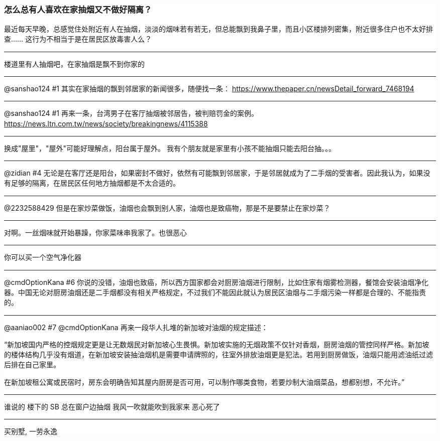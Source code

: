 ### 怎么总有人喜欢在家抽烟又不做好隔离？

最近每天早晚，总感觉住处附近有人在抽烟，淡淡的烟味若有若无，但总能飘到我鼻子里，而且小区楼排列密集，附近很多住户也不太好排查……  这行为不相当于是在居民区放毒害人么？

---------------------------------------------------

楼道里有人抽烟吧，在家抽烟是飘不到你家的

---------------------------------------------------

@sanshao124 #1  其实在家抽烟的飘到邻居家的新闻很多，随便找一条：
https://www.thepaper.cn/newsDetail_forward_7468194

---------------------------------------------------

@sanshao124 #1 再来一条，台湾男子在客厅抽烟被邻居告，被判赔罚金的案例。
https://news.ltn.com.tw/news/society/breakingnews/4115388

---------------------------------------------------

换成"屋里"，"屋外"可能好理解点，阳台属于屋外。
我有个朋友就是家里有小孩不能抽烟只能去阳台抽。。。

---------------------------------------------------

@zidian #4  无论是在客厅还是阳台，如果密封不做好，依然有可能飘到邻居家，于是邻居就成为了二手烟的受害者。因此我认为，如果没有足够的隔离，在居民区任何地方抽烟都是不太合适的。

---------------------------------------------------

@2232588429 但是在家炒菜做饭，油烟也会飘到别人家，油烟也是致癌物，那是不是要禁止在家炒菜？

---------------------------------------------------

对啊。一丝烟味就开始暴躁，你家菜味串我家了。也很恶心

---------------------------------------------------

你可以买一个空气净化器

---------------------------------------------------

@cmdOptionKana #6  你说的没错，油烟也致癌，所以西方国家都会对厨房油烟进行限制，比如住家有烟雾检测器，餐馆会安装油烟净化器。中国无论对厨房油烟还是二手烟都没有相关严格规定，不过我们不能因此就认为居民区油烟与二手烟污染一样都是合理的、不能指责的。

---------------------------------------------------

@aaniao002 #7  @cmdOptionKana  再来一段华人扎堆的新加坡对油烟的规定描述：

“新加坡国内严格的控烟规定更是让无数烟民对新加坡心生畏惧。新加坡实施的无烟政策不仅针对香烟，厨房油烟的管控同样严格。新加坡的楼体结构几乎没有烟道，在新加坡安装抽油烟机是需要申请牌照的，往室外排放油烟更是犯法。若用到厨房做饭，油烟只能用滤油纸过滤后排在自己家里。

在新加坡租公寓或民宿时，房东会明确告知其屋内厨房是否可用，可以制作哪类食物，若要炒制大油烟菜品，想都别想，不允许。”

---------------------------------------------------

谁说的 楼下的 SB 总在窗户边抽烟 我风一吹就能吹到我家来 恶心死了

---------------------------------------------------

买别墅, 一劳永逸
